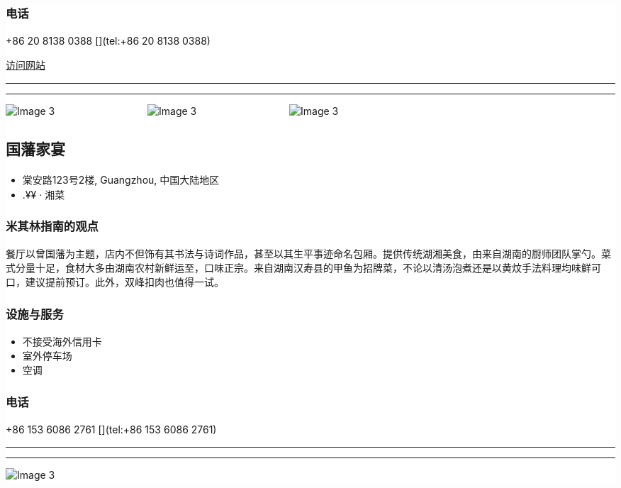 ###  电话

+86 20 8138 0388  [](tel:+86 20 8138 0388)



<a href="https://www.gzr.com.cn/" target="_blank">访问网站</a>




----
----

<div style="display:flex;">

<img src="https://axwwgrkdco.cloudimg.io/v7/__gmpics__/53036b709a644452bfdc64054fca75e7" alt="Image 3" style="width: 200px; height: auto;">

<img src="https://axwwgrkdco.cloudimg.io/v7/__gmpics__/5ecbba32a4e745c9bf3015c89d88d9ab" alt="Image 3" style="width: 200px; height: auto;">

<img src="https://axwwgrkdco.cloudimg.io/v7/__gmpics__/4dce0f3953684462a6bfb023516bc42c" alt="Image 3" style="width: 200px; height: auto;">

</div>

## 国藩家宴

  * 棠安路123号2楼, Guangzhou, 中国大陆地区
  * .¥¥ · 湘菜 





###  米其林指南的观点

餐厅以曾国藩为主题，店内不但饰有其书法与诗词作品，甚至以其生平事迹命名包厢。提供传统湖湘美食，由来自湖南的厨师团队掌勺。菜式分量十足，食材大多由湖南农村新鲜运至，口味正宗。来自湖南汉寿县的甲鱼为招牌菜，不论以清汤泡煮还是以黄炆手法料理均味鲜可口，建议提前预订。此外，双峰扣肉也值得一试。

###  设施与服务

  * 不接受海外信用卡 
  * 室外停车场 
  * 空调 

###  电话

+86 153 6086 2761  [](tel:+86 153 6086 2761)




----
----

<div style="display:flex;">

<img src="https://axwwgrkdco.cloudimg.io/v7/__gmpics__/60beb72457e34f24acf30d08970e080f" alt="Image 3" style="width: 200px; height: auto;">
